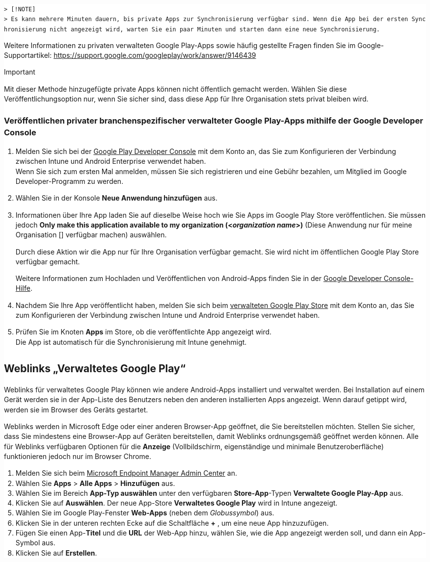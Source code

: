     > [!NOTE]
    > Es kann mehrere Minuten dauern, bis private Apps zur Synchronisierung verfügbar sind. Wenn die App bei der ersten Synchronisierung nicht angezeigt wird, warten Sie ein paar Minuten und starten dann eine neue Synchronisierung.

Weitere Informationen zu privaten verwalteten Google Play-Apps sowie häufig gestellte Fragen finden Sie im Google-Supportartikel: https://support.google.com/googleplay/work/answer/9146439

>[!IMPORTANT]
>Mit dieser Methode hinzugefügte private Apps können nicht öffentlich gemacht werden. Wählen Sie diese Veröffentlichungsoption nur, wenn Sie sicher sind, dass diese App für Ihre Organisation stets privat bleiben wird.

### <a name="managed-google-play-private-lob-app-publishing-using-the-google-developer-console"></a>Veröffentlichen privater branchenspezifischer verwalteter Google Play-Apps mithilfe der Google Developer Console

1. Melden Sie sich bei der [Google Play Developer Console](https://play.google.com/apps/publish) mit dem Konto an, das Sie zum Konfigurieren der Verbindung zwischen Intune und Android Enterprise verwendet haben.  
    Wenn Sie sich zum ersten Mal anmelden, müssen Sie sich registrieren und eine Gebühr bezahlen, um Mitglied im Google Developer-Programm zu werden.
2. Wählen Sie in der Konsole **Neue Anwendung hinzufügen** aus.
3. Informationen über Ihre App laden Sie auf dieselbe Weise hoch wie Sie Apps im Google Play Store veröffentlichen. Sie müssen jedoch **Only make this application available to my organization (<*organization name*>)** (Diese Anwendung nur für meine Organisation [<Name der Organisation>] verfügbar machen) auswählen.

    Durch diese Aktion wir die App nur für Ihre Organisation verfügbar gemacht. Sie wird nicht im öffentlichen Google Play Store verfügbar gemacht.

    Weitere Informationen zum Hochladen und Veröffentlichen von Android-Apps finden Sie in der [Google Developer Console-Hilfe](https://support.google.com/googleplay/android-developer/answer/113469).
4. Nachdem Sie Ihre App veröffentlicht haben, melden Sie sich beim [verwalteten Google Play Store](https://play.google.com/work) mit dem Konto an, das Sie zum Konfigurieren der Verbindung zwischen Intune und Android Enterprise verwendet haben.
5. Prüfen Sie im Knoten **Apps** im Store, ob die veröffentlichte App angezeigt wird.  
    Die App ist automatisch für die Synchronisierung mit Intune genehmigt.

## <a name="managed-google-play-web-links"></a>Weblinks „Verwaltetes Google Play“

Weblinks für verwaltetes Google Play können wie andere Android-Apps installiert und verwaltet werden. Bei Installation auf einem Gerät werden sie in der App-Liste des Benutzers neben den anderen installierten Apps angezeigt. Wenn darauf getippt wird, werden sie im Browser des Geräts gestartet.

Weblinks werden in Microsoft Edge oder einer anderen Browser-App geöffnet, die Sie bereitstellen möchten. Stellen Sie sicher, dass Sie mindestens eine Browser-App auf Geräten bereitstellen, damit Weblinks ordnungsgemäß geöffnet werden können. Alle für Weblinks verfügbaren Optionen für die **Anzeige** (Vollbildschirm, eigenständige und minimale Benutzeroberfläche) funktionieren jedoch nur im Browser Chrome. 

1. Melden Sie sich beim [Microsoft Endpoint Manager Admin Center](https://go.microsoft.com/fwlink/?linkid=2109431) an.
2. Wählen Sie **Apps** > **Alle Apps** > **Hinzufügen** aus.
3. Wählen Sie im Bereich **App-Typ auswählen** unter den verfügbaren **Store-App**-Typen **Verwaltete Google Play-App** aus.
4. Klicken Sie auf **Auswählen**. Der neue App-Store **Verwaltetes Google Play** wird in Intune angezeigt.
5. Wählen Sie im Google Play-Fenster **Web-Apps** (neben dem *Globussymbol*) aus.
6. Klicken Sie in der unteren rechten Ecke auf die Schaltfläche **+** , um eine neue App hinzuzufügen.
7. Fügen Sie einen App-**Titel** und die **URL** der Web-App hinzu, wählen Sie, wie die App angezeigt werden soll, und dann ein App-Symbol aus.
8. Klicken Sie auf **Erstellen**.